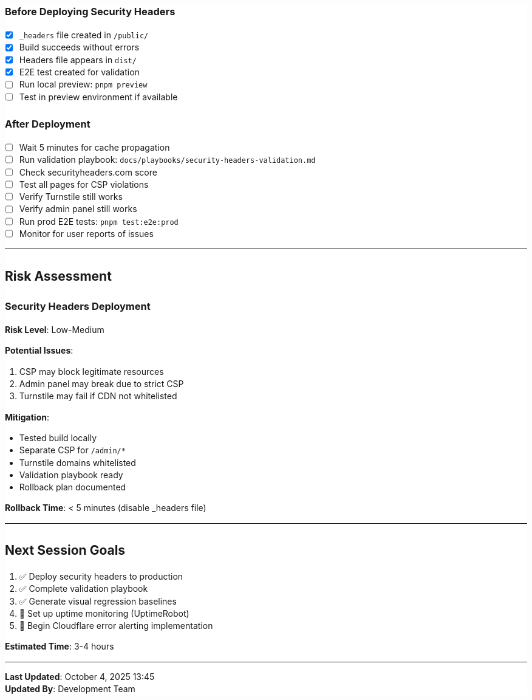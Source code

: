 ### Before Deploying Security Headers

- [x] `_headers` file created in `/public/`
- [x] Build succeeds without errors
- [x] Headers file appears in `dist/`
- [x] E2E test created for validation
- [ ] Run local preview: `pnpm preview`
- [ ] Test in preview environment if available

### After Deployment

- [ ] Wait 5 minutes for cache propagation
- [ ] Run validation playbook: `docs/playbooks/security-headers-validation.md`
- [ ] Check securityheaders.com score
- [ ] Test all pages for CSP violations
- [ ] Verify Turnstile still works
- [ ] Verify admin panel still works
- [ ] Run prod E2E tests: `pnpm test:e2e:prod`
- [ ] Monitor for user reports of issues

---

## Risk Assessment

### Security Headers Deployment

**Risk Level**: Low-Medium

**Potential Issues**:

1. CSP may block legitimate resources
2. Admin panel may break due to strict CSP
3. Turnstile may fail if CDN not whitelisted

**Mitigation**:

- Tested build locally
- Separate CSP for `/admin/*`
- Turnstile domains whitelisted
- Validation playbook ready
- Rollback plan documented

**Rollback Time**: < 5 minutes (disable \_headers file)

---

## Next Session Goals

1. ✅ Deploy security headers to production
2. ✅ Complete validation playbook
3. ✅ Generate visual regression baselines
4. 🎯 Set up uptime monitoring (UptimeRobot)
5. 🎯 Begin Cloudflare error alerting implementation

**Estimated Time**: 3-4 hours

---

**Last Updated**: October 4, 2025 13:45  
**Updated By**: Development Team
